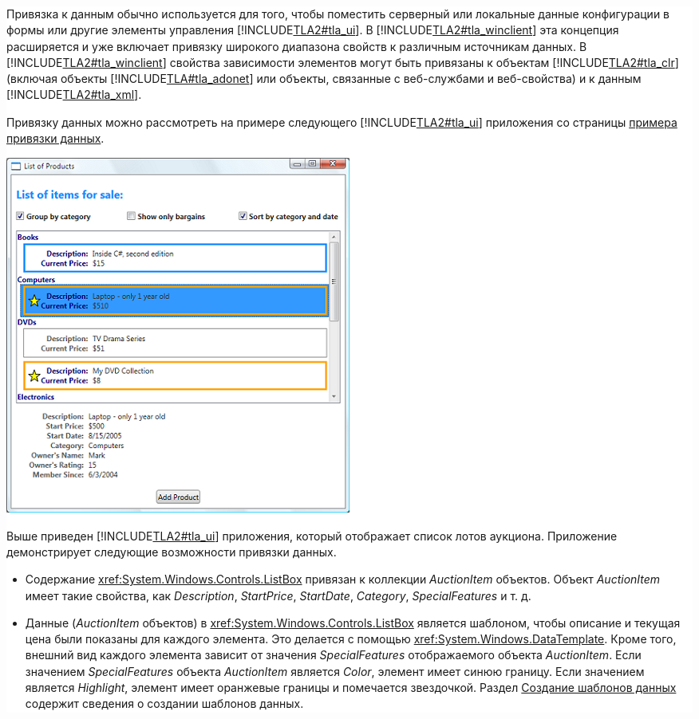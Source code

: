  Привязка к данным обычно используется для того, чтобы поместить серверный или локальные данные конфигурации в формы или другие элементы управления [!INCLUDE[TLA2#tla_ui](../../../../includes/tla2sharptla-ui-md.md)]. В [!INCLUDE[TLA2#tla_winclient](../../../../includes/tla2sharptla-winclient-md.md)] эта концепция расширяется и уже включает привязку широкого диапазона свойств к различным источникам данных. В [!INCLUDE[TLA2#tla_winclient](../../../../includes/tla2sharptla-winclient-md.md)] свойства зависимости элементов могут быть привязаны к объектам [!INCLUDE[TLA2#tla_clr](../../../../includes/tla2sharptla-clr-md.md)] (включая объекты [!INCLUDE[TLA#tla_adonet](../../../../includes/tlasharptla-adonet-md.md)] или объекты, связанные с веб-службами и веб-свойства) и к данным [!INCLUDE[TLA2#tla_xml](../../../../includes/tla2sharptla-xml-md.md)].  
  
 Привязку данных можно рассмотреть на примере следующего [!INCLUDE[TLA2#tla_ui](../../../../includes/tla2sharptla-ui-md.md)] приложения со страницы [примера привязки данных](https://go.microsoft.com/fwlink/?LinkID=163703).  
  
 ![Снимок экрана примера привязки данных](./media/databinding-databindingdemo.png "DataBinding_DataBindingDemo")  
  
 Выше приведен [!INCLUDE[TLA2#tla_ui](../../../../includes/tla2sharptla-ui-md.md)] приложения, который отображает список лотов аукциона. Приложение демонстрирует следующие возможности привязки данных.  
  
-   Содержание <xref:System.Windows.Controls.ListBox> привязан к коллекции *AuctionItem* объектов. Объект *AuctionItem* имеет такие свойства, как *Description*, *StartPrice*, *StartDate*, *Category*, *SpecialFeatures* и т. д.  
  
-   Данные (*AuctionItem* объектов) в <xref:System.Windows.Controls.ListBox> является шаблоном, чтобы описание и текущая цена были показаны для каждого элемента. Это делается с помощью <xref:System.Windows.DataTemplate>. Кроме того, внешний вид каждого элемента зависит от значения *SpecialFeatures* отображаемого объекта *AuctionItem*. Если значением *SpecialFeatures* объекта *AuctionItem* является *Color*, элемент имеет синюю границу. Если значением является *Highlight*, элемент имеет оранжевые границы и помечается звездочкой. Раздел [Создание шаблонов данных](#data_templating) содержит сведения о создании шаблонов данных.  
  